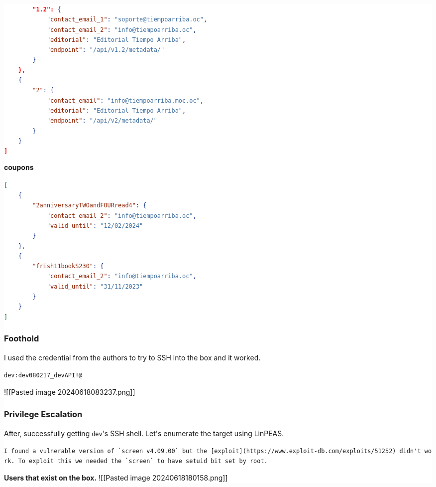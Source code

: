 ```json
        "1.2": {
            "contact_email_1": "soporte@tiempoarriba.oc",
            "contact_email_2": "info@tiempoarriba.oc",
            "editorial": "Editorial Tiempo Arriba",
            "endpoint": "/api/v1.2/metadata/"
        }
    },
    {
        "2": {
            "contact_email": "info@tiempoarriba.moc.oc",
            "editorial": "Editorial Tiempo Arriba",
            "endpoint": "/api/v2/metadata/"
        }
    }
]
```

**coupons**
```json
[
    {
        "2anniversaryTWOandFOURread4": {
            "contact_email_2": "info@tiempoarriba.oc",
            "valid_until": "12/02/2024"
        }
    },
    {
        "frEsh11bookS230": {
            "contact_email_2": "info@tiempoarriba.oc",
            "valid_until": "31/11/2023"
        }
    }
]
```


### Foothold
I used the credential from the authors to try to SSH into the box and it worked.
```text
dev:dev080217_devAPI!@
```

![[Pasted image 20240618083237.png]]

### Privilege Escalation
After, successfully getting `dev`'s SSH shell. Let's enumerate the target using LinPEAS.

```ad-tip
I found a vulnerable version of `screen v4.09.00` but the [exploit](https://www.exploit-db.com/exploits/51252) didn't work. To exploit this we needed the `screen` to have setuid bit set by root.
```

**Users that exist on the box.**
![[Pasted image 20240618180158.png]]
